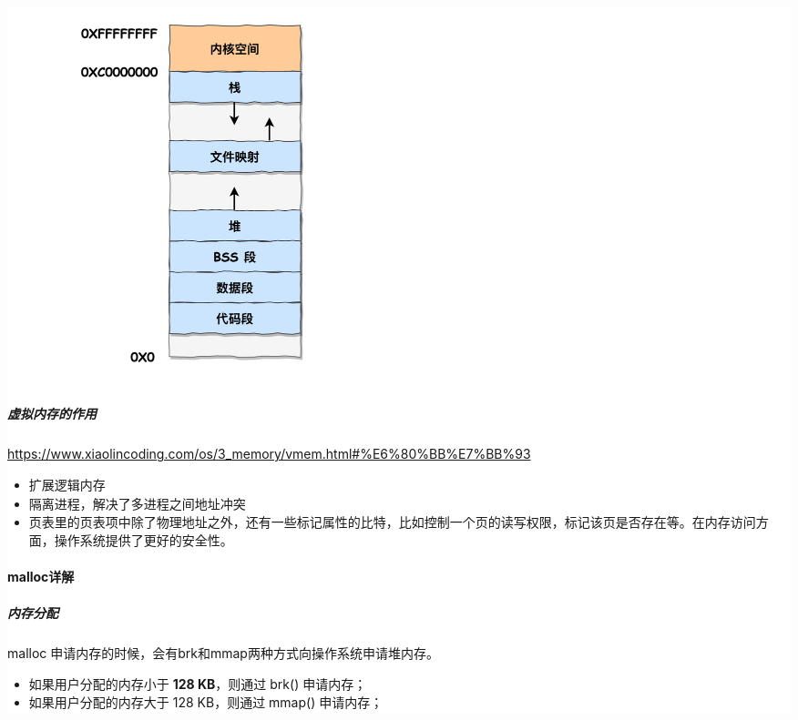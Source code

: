 <img src="os.assets/32位虚拟内存布局.png" alt="虚拟内存空间划分" style="zoom:50%;" />

##### 虚拟内存的作用

https://www.xiaolincoding.com/os/3_memory/vmem.html#%E6%80%BB%E7%BB%93

- 扩展逻辑内存
- 隔离进程，解决了多进程之间地址冲突
- 页表里的页表项中除了物理地址之外，还有一些标记属性的比特，比如控制一个页的读写权限，标记该页是否存在等。在内存访问方面，操作系统提供了更好的安全性。

#### malloc详解

##### 内存分配

malloc 申请内存的时候，会有brk和mmap两种方式向操作系统申请堆内存。

- 如果用户分配的内存小于 **128 KB**，则通过 brk() 申请内存；
- 如果用户分配的内存大于 128 KB，则通过 mmap() 申请内存；
